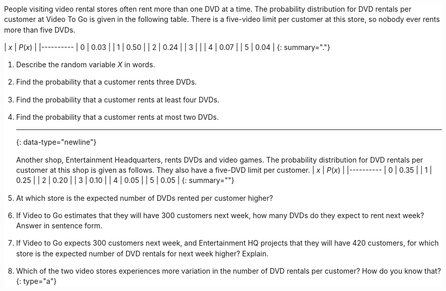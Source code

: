 </div>
</div>

<div data-type="exercise" markdown="1">
<div data-type="problem" markdown="1">
People visiting video rental stores often rent more than one DVD at a time. The probability distribution for DVD rentals per customer at Video To Go is given in the following table. There is a five-video limit per customer at this store, so nobody ever rents more than five DVDs.

| *x* | *P*(*x*) |
|----------
| 0 | 0.03 |
| 1 | 0.50 |
| 2 | 0.24 |
| 3 |  |
| 4 | 0.07 |
| 5 | 0.04 |
{: summary="."}

1.  Describe the random variable *X* in words.
2.  Find the probability that a customer rents three DVDs.
3.  Find the probability that a customer rents at least four DVDs.
4.  Find the probability that a customer rents at most two DVDs.
    * * *
    {: data-type="newline"}
    
    Another shop, Entertainment Headquarters, rents DVDs and video games. The probability distribution for DVD rentals per customer at this shop is given as follows. They also have a five-DVD limit per customer.
    | *x* | *P*(*x*) |
    |----------
    | 0 | 0.35 |
    | 1 | 0.25 |
    | 2 | 0.20 |
    | 3 | 0.10 |
    | 4 | 0.05 |
    | 5 | 0.05 |
    {: summary=""}

5.  At which store is the expected number of DVDs rented per customer higher?
6.  If Video to Go estimates that they will have 300 customers next week, how many DVDs do they expect to rent next week? Answer in sentence form.
7.  If Video to Go expects 300 customers next week, and Entertainment HQ projects that they will have 420 customers, for which store is the expected number of DVD rentals for next week higher? Explain.
8.  Which of the two video stores experiences more variation in the number of DVD rentals per customer? How do you know that?
{: type="a"}
